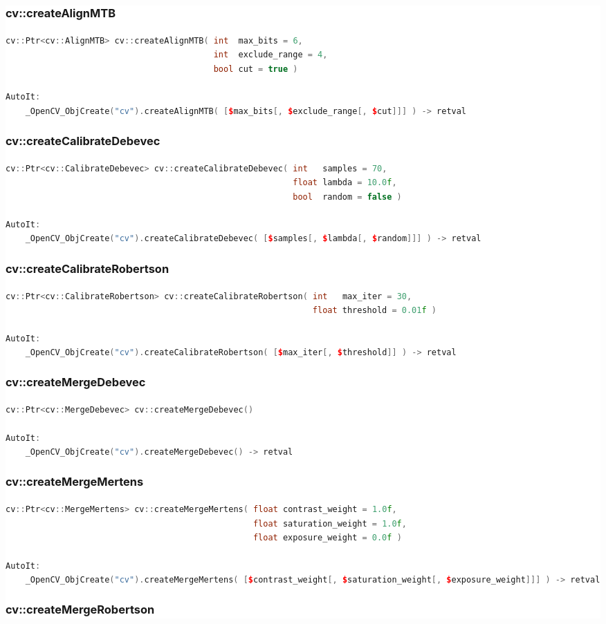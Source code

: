 ### cv::createAlignMTB

```cpp
cv::Ptr<cv::AlignMTB> cv::createAlignMTB( int  max_bits = 6,
                                          int  exclude_range = 4,
                                          bool cut = true )

AutoIt:
    _OpenCV_ObjCreate("cv").createAlignMTB( [$max_bits[, $exclude_range[, $cut]]] ) -> retval
```

### cv::createCalibrateDebevec

```cpp
cv::Ptr<cv::CalibrateDebevec> cv::createCalibrateDebevec( int   samples = 70,
                                                          float lambda = 10.0f,
                                                          bool  random = false )

AutoIt:
    _OpenCV_ObjCreate("cv").createCalibrateDebevec( [$samples[, $lambda[, $random]]] ) -> retval
```

### cv::createCalibrateRobertson

```cpp
cv::Ptr<cv::CalibrateRobertson> cv::createCalibrateRobertson( int   max_iter = 30,
                                                              float threshold = 0.01f )

AutoIt:
    _OpenCV_ObjCreate("cv").createCalibrateRobertson( [$max_iter[, $threshold]] ) -> retval
```

### cv::createMergeDebevec

```cpp
cv::Ptr<cv::MergeDebevec> cv::createMergeDebevec()

AutoIt:
    _OpenCV_ObjCreate("cv").createMergeDebevec() -> retval
```

### cv::createMergeMertens

```cpp
cv::Ptr<cv::MergeMertens> cv::createMergeMertens( float contrast_weight = 1.0f,
                                                  float saturation_weight = 1.0f,
                                                  float exposure_weight = 0.0f )

AutoIt:
    _OpenCV_ObjCreate("cv").createMergeMertens( [$contrast_weight[, $saturation_weight[, $exposure_weight]]] ) -> retval
```

### cv::createMergeRobertson
